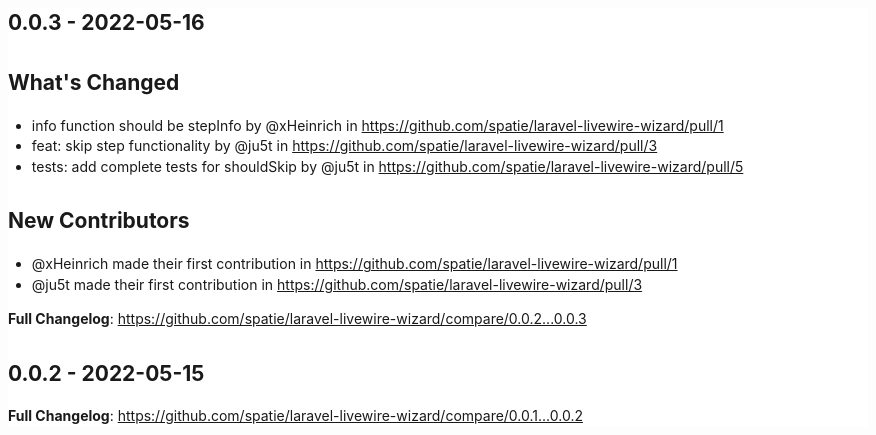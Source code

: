 ## 0.0.3 - 2022-05-16

## What's Changed

- info function should be stepInfo by @xHeinrich in https://github.com/spatie/laravel-livewire-wizard/pull/1
- feat: skip step functionality by @ju5t in https://github.com/spatie/laravel-livewire-wizard/pull/3
- tests: add complete tests for shouldSkip by @ju5t in https://github.com/spatie/laravel-livewire-wizard/pull/5

## New Contributors

- @xHeinrich made their first contribution in https://github.com/spatie/laravel-livewire-wizard/pull/1
- @ju5t made their first contribution in https://github.com/spatie/laravel-livewire-wizard/pull/3

**Full Changelog**: https://github.com/spatie/laravel-livewire-wizard/compare/0.0.2...0.0.3

## 0.0.2 - 2022-05-15

**Full Changelog**: https://github.com/spatie/laravel-livewire-wizard/compare/0.0.1...0.0.2
